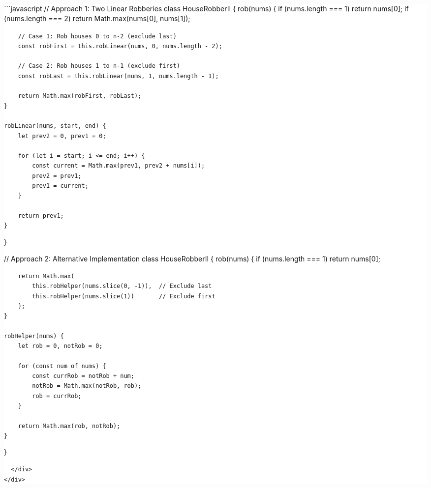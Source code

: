   <div class="tab-content javascript">
```javascript
// Approach 1: Two Linear Robberies
class HouseRobberII {
    rob(nums) {
        if (nums.length === 1) return nums[0];
        if (nums.length === 2) return Math.max(nums[0], nums[1]);
        
        // Case 1: Rob houses 0 to n-2 (exclude last)
        const robFirst = this.robLinear(nums, 0, nums.length - 2);
        
        // Case 2: Rob houses 1 to n-1 (exclude first)
        const robLast = this.robLinear(nums, 1, nums.length - 1);
        
        return Math.max(robFirst, robLast);
    }
    
    robLinear(nums, start, end) {
        let prev2 = 0, prev1 = 0;
        
        for (let i = start; i <= end; i++) {
            const current = Math.max(prev1, prev2 + nums[i]);
            prev2 = prev1;
            prev1 = current;
        }
        
        return prev1;
    }
}

// Approach 2: Alternative Implementation
class HouseRobberII {
    rob(nums) {
        if (nums.length === 1) return nums[0];
        
        return Math.max(
            this.robHelper(nums.slice(0, -1)),  // Exclude last
            this.robHelper(nums.slice(1))       // Exclude first
        );
    }
    
    robHelper(nums) {
        let rob = 0, notRob = 0;
        
        for (const num of nums) {
            const currRob = notRob + num;
            notRob = Math.max(notRob, rob);
            rob = currRob;
        }
        
        return Math.max(rob, notRob);
    }
}
```
  </div>
</div>
